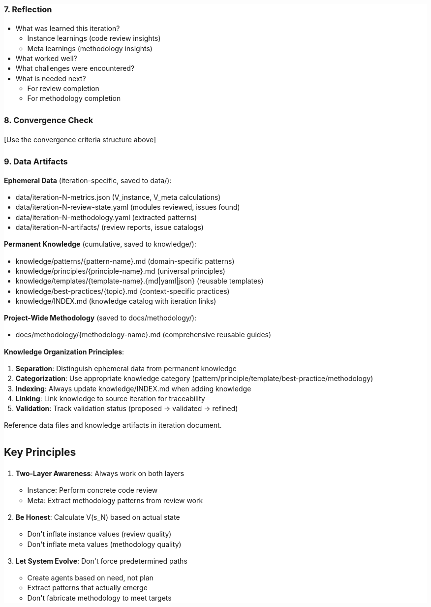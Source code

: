 ### 7. Reflection
- What was learned this iteration?
  - Instance learnings (code review insights)
  - Meta learnings (methodology insights)
- What worked well?
- What challenges were encountered?
- What is needed next?
  - For review completion
  - For methodology completion

### 8. Convergence Check
[Use the convergence criteria structure above]

### 9. Data Artifacts

**Ephemeral Data** (iteration-specific, saved to data/):
- data/iteration-N-metrics.json (V_instance, V_meta calculations)
- data/iteration-N-review-state.yaml (modules reviewed, issues found)
- data/iteration-N-methodology.yaml (extracted patterns)
- data/iteration-N-artifacts/ (review reports, issue catalogs)

**Permanent Knowledge** (cumulative, saved to knowledge/):
- knowledge/patterns/{pattern-name}.md (domain-specific patterns)
- knowledge/principles/{principle-name}.md (universal principles)
- knowledge/templates/{template-name}.{md|yaml|json} (reusable templates)
- knowledge/best-practices/{topic}.md (context-specific practices)
- knowledge/INDEX.md (knowledge catalog with iteration links)

**Project-Wide Methodology** (saved to docs/methodology/):
- docs/methodology/{methodology-name}.md (comprehensive reusable guides)

**Knowledge Organization Principles**:
1. **Separation**: Distinguish ephemeral data from permanent knowledge
2. **Categorization**: Use appropriate knowledge category (pattern/principle/template/best-practice/methodology)
3. **Indexing**: Always update knowledge/INDEX.md when adding knowledge
4. **Linking**: Link knowledge to source iteration for traceability
5. **Validation**: Track validation status (proposed → validated → refined)

Reference data files and knowledge artifacts in iteration document.

## Key Principles

1. **Two-Layer Awareness**: Always work on both layers
   - Instance: Perform concrete code review
   - Meta: Extract methodology patterns from review work

2. **Be Honest**: Calculate V(s_N) based on actual state
   - Don't inflate instance values (review quality)
   - Don't inflate meta values (methodology quality)

3. **Let System Evolve**: Don't force predetermined paths
   - Create agents based on need, not plan
   - Extract patterns that actually emerge
   - Don't fabricate methodology to meet targets
